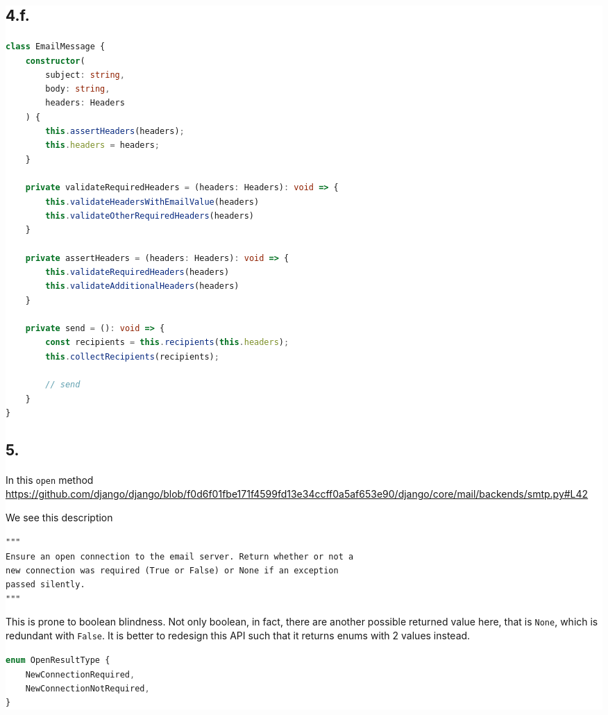 ## 4.f.

```typescript
class EmailMessage {
    constructor(
        subject: string,
        body: string,
        headers: Headers
    ) {
        this.assertHeaders(headers);
        this.headers = headers;
    }

    private validateRequiredHeaders = (headers: Headers): void => {
        this.validateHeadersWithEmailValue(headers)
        this.validateOtherRequiredHeaders(headers)
    }

    private assertHeaders = (headers: Headers): void => {
        this.validateRequiredHeaders(headers)
        this.validateAdditionalHeaders(headers)
    }

    private send = (): void => {
        const recipients = this.recipients(this.headers);
        this.collectRecipients(recipients);

        // send
    }
}
```

## 5.

In this `open` method https://github.com/django/django/blob/f0d6f01fbe171f4599fd13e34ccff0a5af653e90/django/core/mail/backends/smtp.py#L42

We see this description

```
"""
Ensure an open connection to the email server. Return whether or not a
new connection was required (True or False) or None if an exception
passed silently.
"""
```

This is prone to boolean blindness. Not only boolean, in fact, there are another possible returned value here, that is `None`, which is redundant with `False`. It is better to redesign this API such that it returns enums with 2 values instead.

```typescript
enum OpenResultType {
    NewConnectionRequired,
    NewConnectionNotRequired,
}

```
